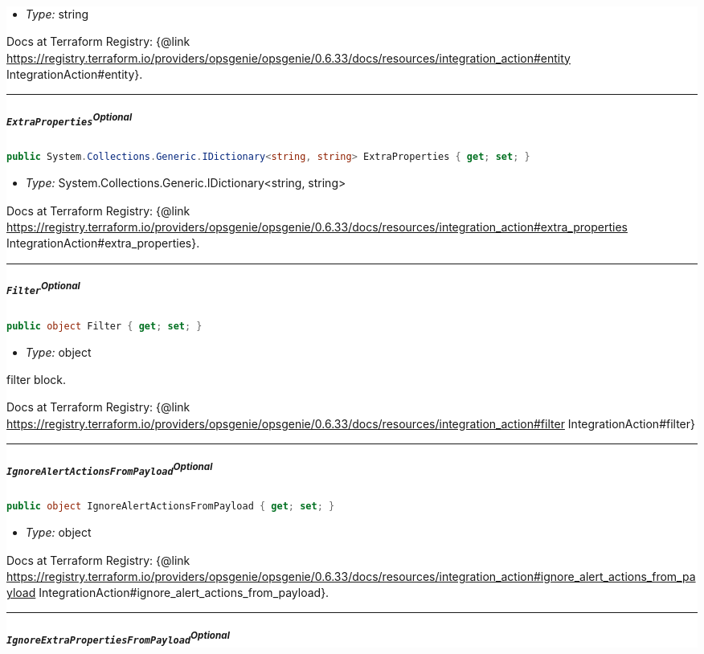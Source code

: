 - *Type:* string

Docs at Terraform Registry: {@link https://registry.terraform.io/providers/opsgenie/opsgenie/0.6.33/docs/resources/integration_action#entity IntegrationAction#entity}.

---

##### `ExtraProperties`<sup>Optional</sup> <a name="ExtraProperties" id="rhizo-co-terraform-provider-opsgenie.integrationAction.IntegrationActionCreate.property.extraProperties"></a>

```csharp
public System.Collections.Generic.IDictionary<string, string> ExtraProperties { get; set; }
```

- *Type:* System.Collections.Generic.IDictionary<string, string>

Docs at Terraform Registry: {@link https://registry.terraform.io/providers/opsgenie/opsgenie/0.6.33/docs/resources/integration_action#extra_properties IntegrationAction#extra_properties}.

---

##### `Filter`<sup>Optional</sup> <a name="Filter" id="rhizo-co-terraform-provider-opsgenie.integrationAction.IntegrationActionCreate.property.filter"></a>

```csharp
public object Filter { get; set; }
```

- *Type:* object

filter block.

Docs at Terraform Registry: {@link https://registry.terraform.io/providers/opsgenie/opsgenie/0.6.33/docs/resources/integration_action#filter IntegrationAction#filter}

---

##### `IgnoreAlertActionsFromPayload`<sup>Optional</sup> <a name="IgnoreAlertActionsFromPayload" id="rhizo-co-terraform-provider-opsgenie.integrationAction.IntegrationActionCreate.property.ignoreAlertActionsFromPayload"></a>

```csharp
public object IgnoreAlertActionsFromPayload { get; set; }
```

- *Type:* object

Docs at Terraform Registry: {@link https://registry.terraform.io/providers/opsgenie/opsgenie/0.6.33/docs/resources/integration_action#ignore_alert_actions_from_payload IntegrationAction#ignore_alert_actions_from_payload}.

---

##### `IgnoreExtraPropertiesFromPayload`<sup>Optional</sup> <a name="IgnoreExtraPropertiesFromPayload" id="rhizo-co-terraform-provider-opsgenie.integrationAction.IntegrationActionCreate.property.ignoreExtraPropertiesFromPayload"></a>
